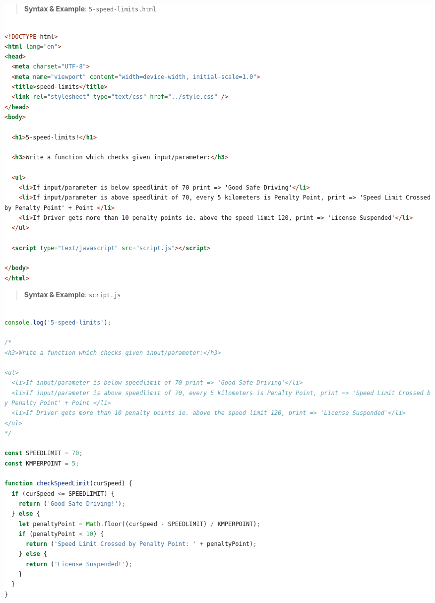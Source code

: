 > **Syntax & Example**: `5-speed-limits.html`
```html

<!DOCTYPE html>
<html lang="en">
<head>
  <meta charset="UTF-8">
  <meta name="viewport" content="width=device-width, initial-scale=1.0">
  <title>speed-limits</title>
  <link rel="stylesheet" type="text/css" href="../style.css" />
</head>
<body>

  <h1>5-speed-limits!</h1>

  <h3>Write a function which checks given input/parameter:</h3>

  <ul>
    <li>If input/parameter is below speedlimit of 70 print => 'Good Safe Driving'</li>
    <li>If input/parameter is above speedlimit of 70, every 5 kilometers is Penalty Point, print => 'Speed Limit Crossed by Penalty Point' + Point </li>
    <li>If Driver gets more than 10 penalty points ie. above the speed limit 120, print => 'License Suspended'</li>
  </ul>

  <script type="text/javascript" src="script.js"></script>

</body>
</html>

```

> **Syntax & Example**: `script.js`
```js

console.log('5-speed-limits');

/*
<h3>Write a function which checks given input/parameter:</h3>

<ul>
  <li>If input/parameter is below speedlimit of 70 print => 'Good Safe Driving'</li>
  <li>If input/parameter is above speedlimit of 70, every 5 kilometers is Penalty Point, print => 'Speed Limit Crossed by Penalty Point' + Point </li>
  <li>If Driver gets more than 10 penalty points ie. above the speed limit 120, print => 'License Suspended'</li>
</ul>
*/

const SPEEDLIMIT = 70;
const KMPERPOINT = 5;

function checkSpeedLimit(curSpeed) {
  if (curSpeed <= SPEEDLIMIT) {
    return ('Good Safe Driving!');
  } else {
    let penaltyPoint = Math.floor((curSpeed - SPEEDLIMIT) / KMPERPOINT);
    if (penaltyPoint < 10) {
      return ('Speed Limit Crossed by Penalty Point: ' + penaltyPoint);
    } else {
      return ('License Suspended!');
    }
  }
}

```